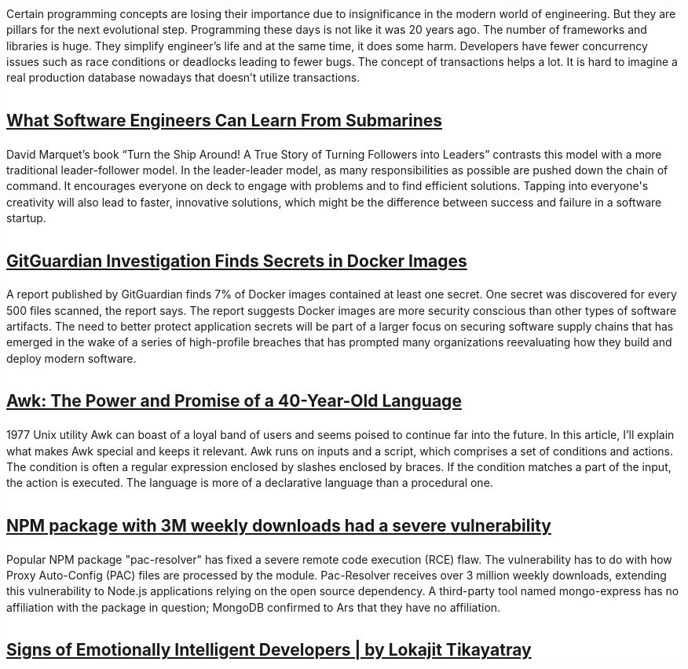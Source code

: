 Certain programming concepts are losing their importance due to insignificance in the modern world of engineering. But they are pillars for the next evolutional step. Programming these days is not like it was 20 years ago. The number of frameworks and libraries is huge. They simplify engineer’s life and at the same time, it does some harm. Developers have fewer concurrency issues such as race conditions or deadlocks leading to fewer bugs. The concept of transactions helps a lot. It is hard to imagine a real production database nowadays that doesn’t utilize transactions.

## [What Software Engineers Can Learn From Submarines](https://betterprogramming.pub/what-software-engineers-can-learn-from-submarines-2e90215d3f96)

David Marquet’s book “Turn the Ship Around! A True Story of Turning Followers into Leaders” contrasts this model with a more traditional leader-follower model. In the leader-leader model, as many responsibilities as possible are pushed down the chain of command. It encourages everyone on deck to engage with problems and to find efficient solutions. Tapping into everyone's creativity will also lead to faster, innovative solutions, which might be the difference between success and failure in a software startup.

## [GitGuardian Investigation Finds Secrets in Docker Images](https://containerjournal.com/features/gitguardian-investigation-finds-secrets-in-docker-images/)

A report published by GitGuardian finds 7% of Docker images contained at least one secret. One secret was discovered for every 500 files scanned, the report says. The report suggests Docker images are more security conscious than other types of software artifacts. The need to better protect application secrets will be part of a larger focus on securing software supply chains that has emerged in the wake of a series of high-profile breaches that has prompted many organizations reevaluating how they build and deploy modern software.

## [Awk: The Power and Promise of a 40-Year-Old Language](https://www.fosslife.org/awk-power-and-promise-40-year-old-language)

1977 Unix utility Awk can boast of a loyal band of users and seems poised to continue far into the future. In this article, I’ll explain what makes Awk special and keeps it relevant. Awk runs on inputs and a script, which comprises a set of conditions and actions. The condition is often a regular expression enclosed by slashes enclosed by braces. If the condition matches a part of the input, the action is executed. The language is more of a declarative language than a procedural one.

## [NPM package with 3M weekly downloads had a severe vulnerability](https://arstechnica.com/information-technology/2021/09/npm-package-with-3-million-weekly-downloads-had-a-severe-vulnerability/)

Popular NPM package "pac-resolver" has fixed a severe remote code execution (RCE) flaw. The vulnerability has to do with how Proxy Auto-Config (PAC) files are processed by the module. Pac-Resolver receives over 3 million weekly downloads, extending this vulnerability to Node.js applications relying on the open source dependency. A third-party tool named mongo-express has no affiliation with the package in question; MongoDB confirmed to Ars that they have no affiliation.

## [Signs of Emotionally Intelligent Developers | by Lokajit Tikayatray](https://betterprogramming.pub/7-signs-of-software-engineers-with-high-emotional-intelligence-720bf5978189)
